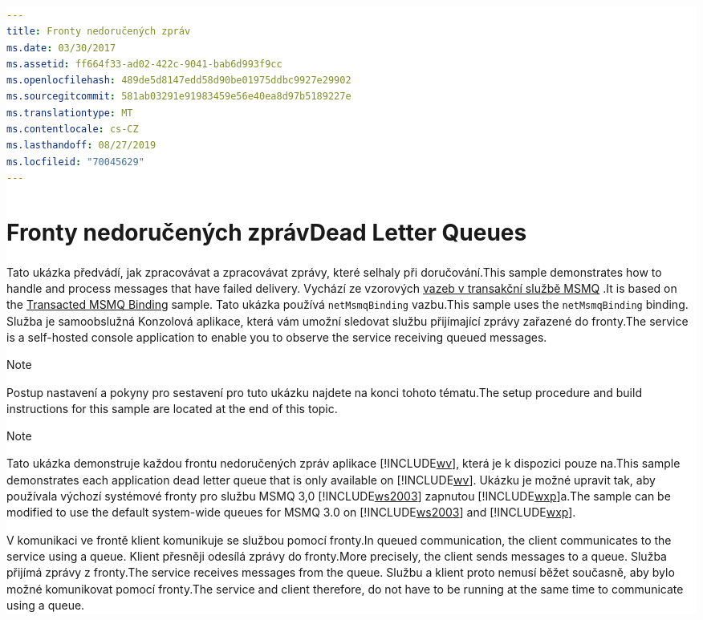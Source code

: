 ```yaml
---
title: Fronty nedoručených zpráv
ms.date: 03/30/2017
ms.assetid: ff664f33-ad02-422c-9041-bab6d993f9cc
ms.openlocfilehash: 489de5d8147edd58d90be01975ddbc9927e29902
ms.sourcegitcommit: 581ab03291e91983459e56e40ea8d97b5189227e
ms.translationtype: MT
ms.contentlocale: cs-CZ
ms.lasthandoff: 08/27/2019
ms.locfileid: "70045629"
---
```

# <a name="dead-letter-queues"></a><span data-ttu-id="7b85b-102">Fronty nedoručených zpráv</span><span class="sxs-lookup"><span data-stu-id="7b85b-102">Dead Letter Queues</span></span>
<span data-ttu-id="7b85b-103">Tato ukázka předvádí, jak zpracovávat a zpracovávat zprávy, které selhaly při doručování.</span><span class="sxs-lookup"><span data-stu-id="7b85b-103">This sample demonstrates how to handle and process messages that have failed delivery.</span></span> <span data-ttu-id="7b85b-104">Vychází ze vzorových [vazeb v transakční službě MSMQ](../../../../docs/framework/wcf/samples/transacted-msmq-binding.md) .</span><span class="sxs-lookup"><span data-stu-id="7b85b-104">It is based on the [Transacted MSMQ Binding](../../../../docs/framework/wcf/samples/transacted-msmq-binding.md) sample.</span></span> <span data-ttu-id="7b85b-105">Tato ukázka používá `netMsmqBinding` vazbu.</span><span class="sxs-lookup"><span data-stu-id="7b85b-105">This sample uses the `netMsmqBinding` binding.</span></span> <span data-ttu-id="7b85b-106">Služba je samoobslužná Konzolová aplikace, která vám umožní sledovat službu přijímající zprávy zařazené do fronty.</span><span class="sxs-lookup"><span data-stu-id="7b85b-106">The service is a self-hosted console application to enable you to observe the service receiving queued messages.</span></span>

> [!NOTE]
> <span data-ttu-id="7b85b-107">Postup nastavení a pokyny pro sestavení pro tuto ukázku najdete na konci tohoto tématu.</span><span class="sxs-lookup"><span data-stu-id="7b85b-107">The setup procedure and build instructions for this sample are located at the end of this topic.</span></span>

> [!NOTE]
> <span data-ttu-id="7b85b-108">Tato ukázka demonstruje každou frontu nedoručených zpráv aplikace [!INCLUDE[wv](../../../../includes/wv-md.md)], která je k dispozici pouze na.</span><span class="sxs-lookup"><span data-stu-id="7b85b-108">This sample demonstrates each application dead letter queue that is only available on [!INCLUDE[wv](../../../../includes/wv-md.md)].</span></span> <span data-ttu-id="7b85b-109">Ukázku je možné upravit tak, aby používala výchozí systémové fronty pro službu MSMQ 3,0 [!INCLUDE[ws2003](../../../../includes/ws2003-md.md)] zapnutou [!INCLUDE[wxp](../../../../includes/wxp-md.md)]a.</span><span class="sxs-lookup"><span data-stu-id="7b85b-109">The sample can be modified to use the default system-wide queues for MSMQ 3.0 on [!INCLUDE[ws2003](../../../../includes/ws2003-md.md)] and [!INCLUDE[wxp](../../../../includes/wxp-md.md)].</span></span>

 <span data-ttu-id="7b85b-110">V komunikaci ve frontě klient komunikuje se službou pomocí fronty.</span><span class="sxs-lookup"><span data-stu-id="7b85b-110">In queued communication, the client communicates to the service using a queue.</span></span> <span data-ttu-id="7b85b-111">Klient přesněji odesílá zprávy do fronty.</span><span class="sxs-lookup"><span data-stu-id="7b85b-111">More precisely, the client sends messages to a queue.</span></span> <span data-ttu-id="7b85b-112">Služba přijímá zprávy z fronty.</span><span class="sxs-lookup"><span data-stu-id="7b85b-112">The service receives messages from the queue.</span></span> <span data-ttu-id="7b85b-113">Službu a klient proto nemusí běžet současně, aby bylo možné komunikovat pomocí fronty.</span><span class="sxs-lookup"><span data-stu-id="7b85b-113">The service and client therefore, do not have to be running at the same time to communicate using a queue.</span></span>
